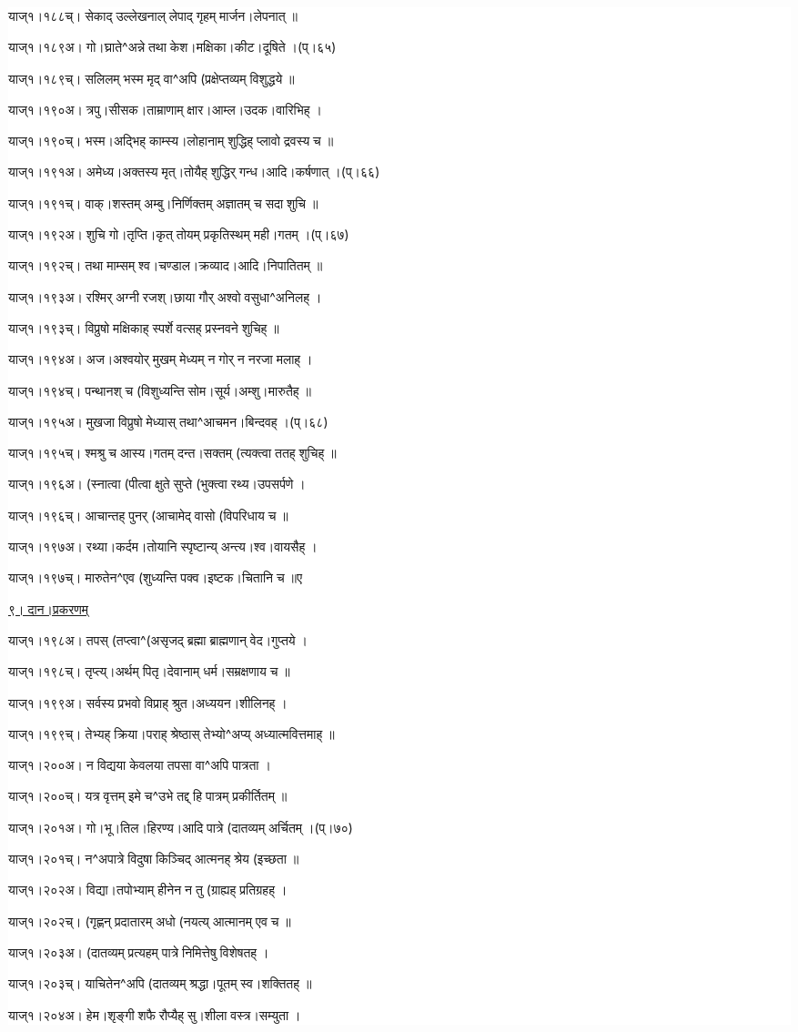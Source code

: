 याज्१।१८८च्। सेकाद् उल्लेखनाल् लेपाद् गृहम् मार्जन।लेपनात् ॥  
    
याज्१।१८९अ। गो।घ्राते^अन्ने तथा केश।मक्षिका।कीट।दूषिते ।(प्।६५)  
    
याज्१।१८९च्। सलिलम् भस्म मृद् वा^अपि (प्रक्षेप्तव्यम् विशुद्धये ॥  
    
याज्१।१९०अ। त्रपु।सीसक।ताम्राणाम् क्षार।आम्ल।उदक।वारिभिह् ।  
    
याज्१।१९०च्। भस्म।अद्भिह् काम्स्य।लोहानाम् शुद्धिह् प्लावो द्रवस्य च ॥  
    
याज्१।१९१अ। अमेध्य।अक्तस्य मृत्।तोयैह् शुद्धिर् गन्ध।आदि।कर्षणात् ।(प्।६६)  
    
याज्१।१९१च्। वाक्।शस्तम् अम्बु।निर्णिक्तम् अज्ञातम् च सदा शुचि ॥  
    
याज्१।१९२अ। शुचि गो।तृप्ति।कृत् तोयम् प्रकृतिस्थम् मही।गतम् ।(प्।६७)  
    
याज्१।१९२च्। तथा माम्सम् श्व।चण्डाल।क्रव्याद।आदि।निपातितम् ॥  
    
याज्१।१९३अ। रश्मिर् अग्नी रजश्।छाया गौर् अश्वो वसुधा^अनिलह् ।  
    
याज्१।१९३च्। विप्रुषो मक्षिकाह् स्पर्शे वत्सह् प्रस्नवने शुचिह् ॥  
    
याज्१।१९४अ। अज।अश्वयोर् मुखम् मेध्यम् न गोर् न नरजा मलाह् ।  
    
याज्१।१९४च्। पन्थानश् च (विशुध्यन्ति सोम।सूर्य।अम्शु।मारुतैह् ॥  
    
याज्१।१९५अ। मुखजा विप्रुषो मेध्यास् तथा^आचमन।बिन्दवह् ।(प्।६८)  
    
याज्१।१९५च्। श्मश्रु च आस्य।गतम् दन्त।सक्तम् (त्यक्त्वा ततह् शुचिह् ॥  
    
याज्१।१९६अ। (स्नात्वा (पीत्वा क्षुते सुप्ते (भुक्त्वा रथ्य।उपसर्पणे ।  
    
याज्१।१९६च्। आचान्तह् पुनर् (आचामेद् वासो (विपरिधाय च ॥  
    
याज्१।१९७अ। रथ्या।कर्दम।तोयानि स्पृष्टान्य् अन्त्य।श्व।वायसैह् ।  
    
याज्१।१९७च्। मारुतेन^एव (शुध्यन्ति पक्व।इष्टक।चितानि च ॥ए

[९। दान।प्रकरणम्](प्।६९)  
    
याज्१।१९८अ। तपस् (तप्त्वा^(असृजद् ब्रह्मा ब्राह्मणान् वेद।गुप्तये ।  
    
याज्१।१९८च्। तृप्त्य्।अर्थम् पितृ।देवानाम् धर्म।सम्रक्षणाय च ॥  
    
याज्१।१९९अ। सर्वस्य प्रभवो विप्राह् श्रुत।अध्ययन।शीलिनह् ।  
    
याज्१।१९९च्। तेभ्यह् क्रिया।पराह् श्रेष्ठास् तेभ्यो^अप्य् अध्यात्मवित्तमाह् ॥  
    
याज्१।२००अ। न विद्यया केवलया तपसा वा^अपि पात्रता ।  
    
याज्१।२००च्। यत्र वृत्तम् इमे च^उभे तद्द् हि पात्रम् प्रकीर्तितम् ॥  
    
याज्१।२०१अ। गो।भू।तिल।हिरण्य।आदि पात्रे (दातव्यम् अर्चितम् ।(प्।७०)  
    
याज्१।२०१च्। न^अपात्रे विदुषा किञ्चिद् आत्मनह् श्रेय (इच्छता ॥  
    
याज्१।२०२अ। विद्या।तपोभ्याम् हीनेन न तु (ग्राह्यह् प्रतिग्रहह् ।  
    
याज्१।२०२च्। (गृह्णन् प्रदातारम् अधो (नयत्य् आत्मानम् एव च ॥  
    
याज्१।२०३अ। (दातव्यम् प्रत्यहम् पात्रे निमित्तेषु विशेषतह् ।  
    
याज्१।२०३च्। याचितेन^अपि (दातव्यम् श्रद्धा।पूतम् स्व।शक्तितह् ॥  
    
याज्१।२०४अ। हेम।शृङ्गी शफै रौप्यैह् सु।शीला वस्त्र।सम्युता ।  
    